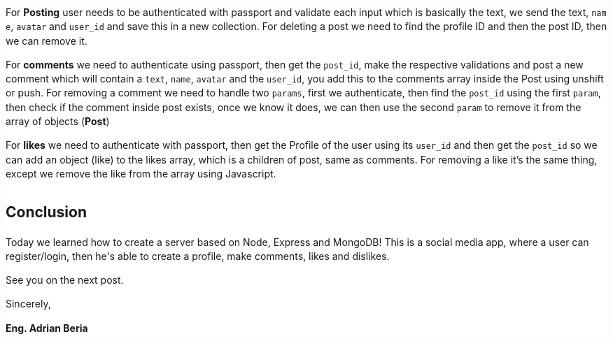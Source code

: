 For **Posting** user needs to be authenticated with passport and validate each input which is basically the text, we send the text, `name`, `avatar` and `user_id` and save this in a new collection. For deleting a post we need to find the profile ID and then the post ID, then we can remove it.

For **comments** we need to authenticate using passport, then get the `post_id`, make the respective validations and post a new comment which will contain a `text`, `name`, `avatar` and the `user_id`, you add this to the comments array inside the Post using unshift or push. For removing a comment we need to handle two `params`, first we authenticate, then find the `post_id` using the first `param`, then check if the comment inside post exists, once we know it does, we can then use the second `param` to remove it from the array of objects (**Post**)

For **likes** we need to authenticate with passport, then get the Profile of the user using its `user_id` and then get the `post_id` so we can add an object (like) to the likes array, which is a children of post, same as comments. For removing a like it’s the same thing, except we remove the like from the array using Javascript.

## Conclusion

Today we learned how to create a server based on Node, Express and MongoDB! This is a social media app, where a user can register/login, then he's able to create a profile, make comments, likes and dislikes.

See you on the next post.

Sincerely,

**Eng. Adrian Beria**
